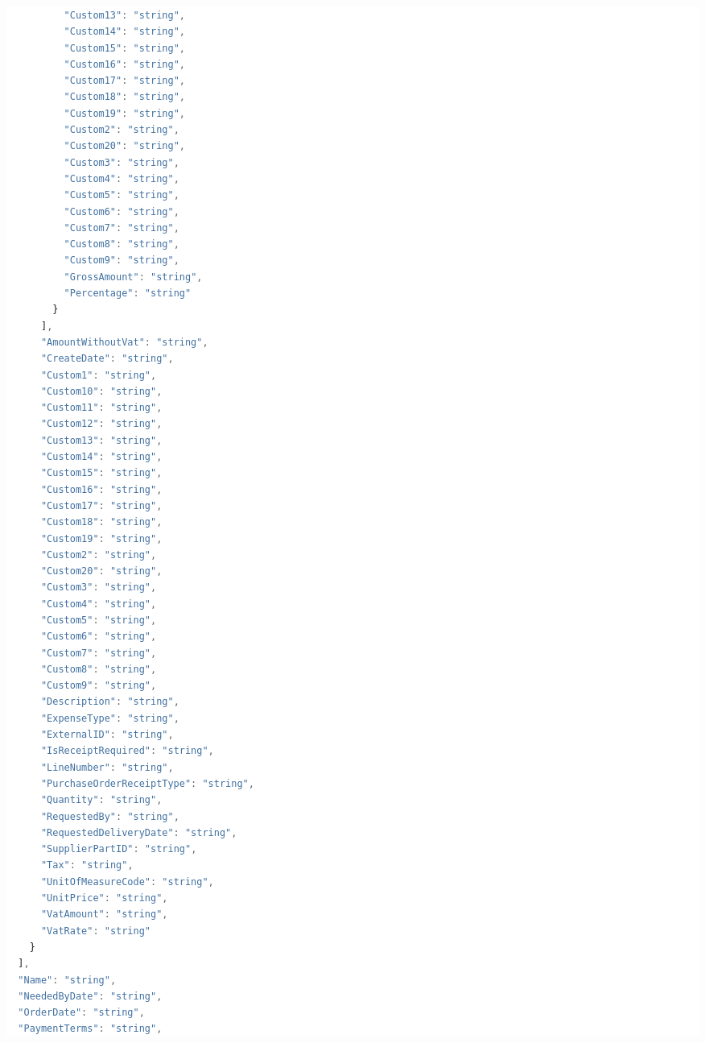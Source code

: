 ```javascript
          "Custom13": "string",
          "Custom14": "string",
          "Custom15": "string",
          "Custom16": "string",
          "Custom17": "string",
          "Custom18": "string",
          "Custom19": "string",
          "Custom2": "string",
          "Custom20": "string",
          "Custom3": "string",
          "Custom4": "string",
          "Custom5": "string",
          "Custom6": "string",
          "Custom7": "string",
          "Custom8": "string",
          "Custom9": "string",
          "GrossAmount": "string",
          "Percentage": "string"
        }
      ],
      "AmountWithoutVat": "string",
      "CreateDate": "string",
      "Custom1": "string",
      "Custom10": "string",
      "Custom11": "string",
      "Custom12": "string",
      "Custom13": "string",
      "Custom14": "string",
      "Custom15": "string",
      "Custom16": "string",
      "Custom17": "string",
      "Custom18": "string",
      "Custom19": "string",
      "Custom2": "string",
      "Custom20": "string",
      "Custom3": "string",
      "Custom4": "string",
      "Custom5": "string",
      "Custom6": "string",
      "Custom7": "string",
      "Custom8": "string",
      "Custom9": "string",
      "Description": "string",
      "ExpenseType": "string",
      "ExternalID": "string",
      "IsReceiptRequired": "string",
      "LineNumber": "string",
      "PurchaseOrderReceiptType": "string",
      "Quantity": "string",
      "RequestedBy": "string",
      "RequestedDeliveryDate": "string",
      "SupplierPartID": "string",
      "Tax": "string",
      "UnitOfMeasureCode": "string",
      "UnitPrice": "string",
      "VatAmount": "string",
      "VatRate": "string"
    }
  ],
  "Name": "string",
  "NeededByDate": "string",
  "OrderDate": "string",
  "PaymentTerms": "string",
```
